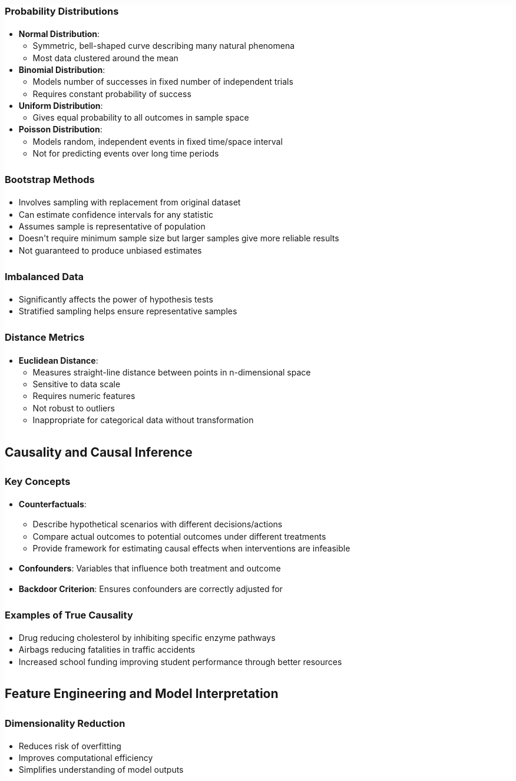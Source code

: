 ### Probability Distributions
- **Normal Distribution**: 
  - Symmetric, bell-shaped curve describing many natural phenomena
  - Most data clustered around the mean
- **Binomial Distribution**:
  - Models number of successes in fixed number of independent trials
  - Requires constant probability of success
- **Uniform Distribution**:
  - Gives equal probability to all outcomes in sample space
- **Poisson Distribution**:
  - Models random, independent events in fixed time/space interval
  - Not for predicting events over long time periods

### Bootstrap Methods
- Involves sampling with replacement from original dataset
- Can estimate confidence intervals for any statistic
- Assumes sample is representative of population
- Doesn't require minimum sample size but larger samples give more reliable results
- Not guaranteed to produce unbiased estimates

### Imbalanced Data
- Significantly affects the power of hypothesis tests
- Stratified sampling helps ensure representative samples

### Distance Metrics
- **Euclidean Distance**:
  - Measures straight-line distance between points in n-dimensional space
  - Sensitive to data scale
  - Requires numeric features
  - Not robust to outliers
  - Inappropriate for categorical data without transformation

## Causality and Causal Inference
### Key Concepts
- **Counterfactuals**: 
  - Describe hypothetical scenarios with different decisions/actions
  - Compare actual outcomes to potential outcomes under different treatments
  - Provide framework for estimating causal effects when interventions are infeasible

- **Confounders**: Variables that influence both treatment and outcome
- **Backdoor Criterion**: Ensures confounders are correctly adjusted for

### Examples of True Causality
- Drug reducing cholesterol by inhibiting specific enzyme pathways
- Airbags reducing fatalities in traffic accidents
- Increased school funding improving student performance through better resources

## Feature Engineering and Model Interpretation
### Dimensionality Reduction
- Reduces risk of overfitting
- Improves computational efficiency
- Simplifies understanding of model outputs
